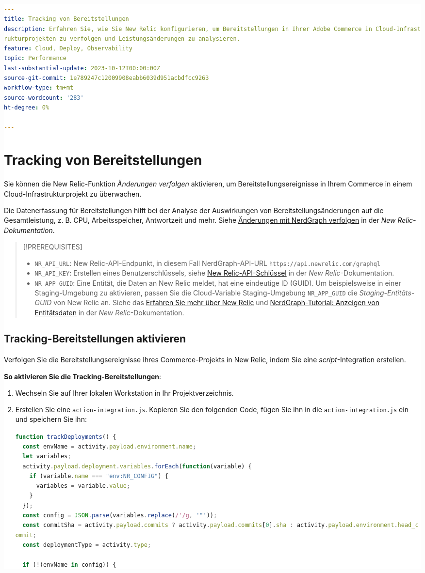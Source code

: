 ```yaml
---
title: Tracking von Bereitstellungen
description: Erfahren Sie, wie Sie New Relic konfigurieren, um Bereitstellungen in Ihrer Adobe Commerce in Cloud-Infrastrukturprojekten zu verfolgen und Leistungsänderungen zu analysieren.
feature: Cloud, Deploy, Observability
topic: Performance
last-substantial-update: 2023-10-12T00:00:00Z
source-git-commit: 1e789247c12009908eabb6039d951acbdfcc9263
workflow-type: tm+mt
source-wordcount: '283'
ht-degree: 0%

---
```


# Tracking von Bereitstellungen

Sie können die New Relic-Funktion _Änderungen verfolgen_ aktivieren, um Bereitstellungsereignisse in Ihrem Commerce in einem Cloud-Infrastrukturprojekt zu überwachen.

Die Datenerfassung für Bereitstellungen hilft bei der Analyse der Auswirkungen von Bereitstellungsänderungen auf die Gesamtleistung, z. B. CPU, Arbeitsspeicher, Antwortzeit und mehr. Siehe [Änderungen mit NerdGraph verfolgen](https://docs.newrelic.com/docs/change-tracking/change-tracking-graphql/) in der _New Relic-Dokumentation_.

>[!PREREQUISITES]
>
>- `NR_API_URL`: New Relic-API-Endpunkt, in diesem Fall NerdGraph-API-URL `https://api.newrelic.com/graphql`
>- `NR_API_KEY`: Erstellen eines Benutzerschlüssels, siehe [New Relic-API-Schlüssel](https://docs.newrelic.com/docs/apis/intro-apis/new-relic-api-keys) in der _New Relic_-Dokumentation.
>- `NR_APP_GUID`: Eine Entität, die Daten an New Relic meldet, hat eine eindeutige ID (GUID). Um beispielsweise in einer Staging-Umgebung zu aktivieren, passen Sie die Cloud-Variable Staging-Umgebung `NR_APP_GUID` die _Staging-Entitäts-GUID_ von New Relic an. Siehe das [Erfahren Sie mehr über New Relic](https://docs.newrelic.com/docs/new-relic-solutions/new-relic-one/core-concepts/what-entity-new-relic/) und [NerdGraph-Tutorial: Anzeigen von Entitätsdaten](https://docs.newrelic.com/docs/apis/nerdgraph/examples/nerdgraph-entities-api-tutorial/) in der _New Relic_-Dokumentation.

## Tracking-Bereitstellungen aktivieren

Verfolgen Sie die Bereitstellungsereignisse Ihres Commerce-Projekts in New Relic, indem Sie eine _script_-Integration erstellen.

**So aktivieren Sie die Tracking-Bereitstellungen**:

1. Wechseln Sie auf Ihrer lokalen Workstation in Ihr Projektverzeichnis.
1. Erstellen Sie eine `action-integration.js`. Kopieren Sie den folgenden Code, fügen Sie ihn in die `action-integration.js` ein und speichern Sie ihn:

   ```javascript
   function trackDeployments() {
     const envName = activity.payload.environment.name;
     let variables;
     activity.payload.deployment.variables.forEach(function(variable) {
       if (variable.name === "env:NR_CONFIG") {
         variables = variable.value;
       }
     });
     const config = JSON.parse(variables.replace(/'/g, '"'));
     const commitSha = activity.payload.commits ? activity.payload.commits[0].sha : activity.payload.environment.head_commit;
     const deploymentType = activity.type;
   
     if (!(envName in config)) {
   ```